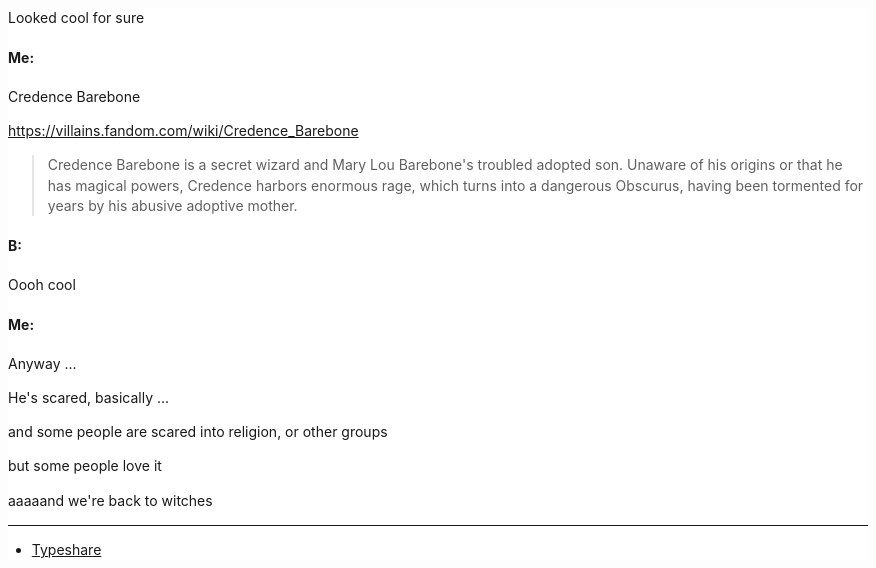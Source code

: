 Looked cool for sure

#### Me:

Credence Barebone

https://villains.fandom.com/wiki/Credence_Barebone

> Credence Barebone is a secret wizard and Mary Lou Barebone's troubled adopted son. Unaware of his origins or that he has magical powers, Credence harbors enormous rage, which turns into a dangerous Obscurus, having been tormented for years by his abusive adoptive mother.

#### B:

Oooh cool

#### Me:

Anyway ...

He's scared, basically ...

and some people are scared into religion, or other groups

but some people love it

aaaaand we're back to witches

---

- [Typeshare](https://typeshare.co/martingamsby/posts/electricity-germs-religion-pork-power-witches-revolution-and-thriving)

